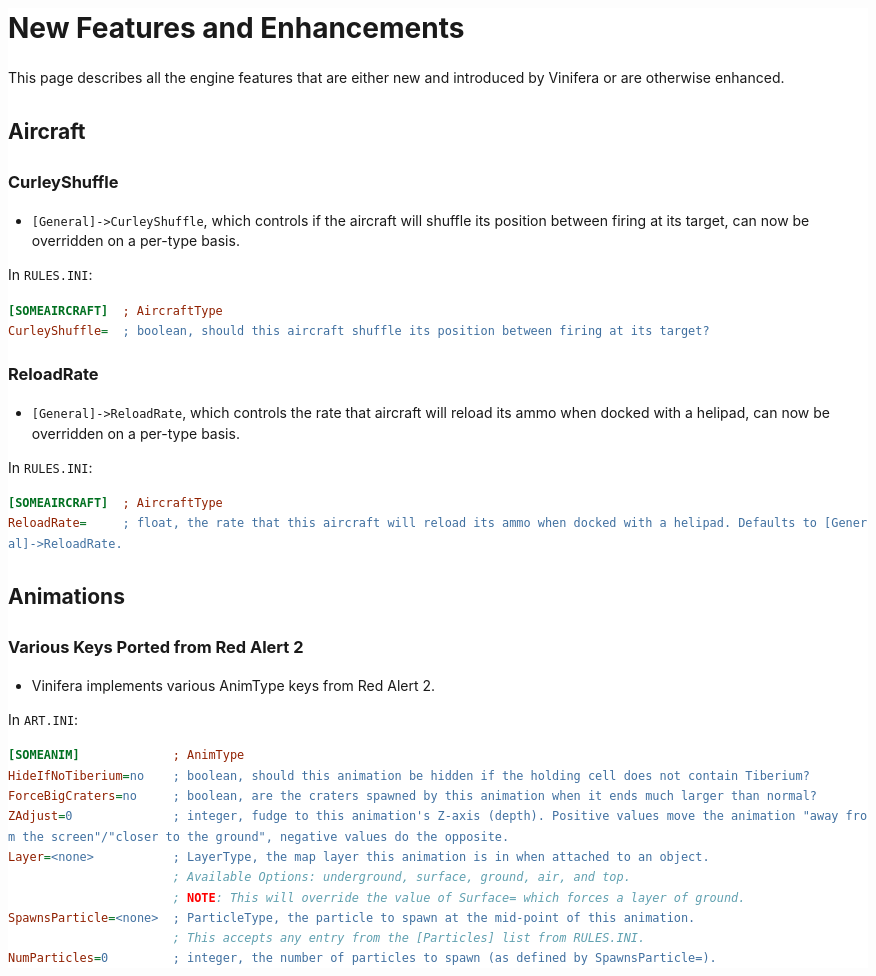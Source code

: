 # New Features and Enhancements

This page describes all the engine features that are either new and introduced by Vinifera or are otherwise enhanced.

## Aircraft

### CurleyShuffle

- `[General]->CurleyShuffle`, which controls if the aircraft will shuffle its position between firing at its target, can now be overridden on a per-type basis.

In `RULES.INI`:
```ini
[SOMEAIRCRAFT]  ; AircraftType
CurleyShuffle=  ; boolean, should this aircraft shuffle its position between firing at its target?
```

### ReloadRate

- `[General]->ReloadRate`, which controls the rate that aircraft will reload its ammo when docked with a helipad, can now be overridden on a per-type basis.

In `RULES.INI`:
```ini
[SOMEAIRCRAFT]  ; AircraftType
ReloadRate=     ; float, the rate that this aircraft will reload its ammo when docked with a helipad. Defaults to [General]->ReloadRate.
```

## Animations

### Various Keys Ported from Red Alert 2

- Vinifera implements various AnimType keys from Red Alert 2.

In `ART.INI`:
```ini
[SOMEANIM]             ; AnimType
HideIfNoTiberium=no    ; boolean, should this animation be hidden if the holding cell does not contain Tiberium?
ForceBigCraters=no     ; boolean, are the craters spawned by this animation when it ends much larger than normal?
ZAdjust=0              ; integer, fudge to this animation's Z-axis (depth). Positive values move the animation "away from the screen"/"closer to the ground", negative values do the opposite.
Layer=<none>           ; LayerType, the map layer this animation is in when attached to an object.
                       ; Available Options: underground, surface, ground, air, and top.
                       ; NOTE: This will override the value of Surface= which forces a layer of ground.
SpawnsParticle=<none>  ; ParticleType, the particle to spawn at the mid-point of this animation.
                       ; This accepts any entry from the [Particles] list from RULES.INI.
NumParticles=0         ; integer, the number of particles to spawn (as defined by SpawnsParticle=).
```
